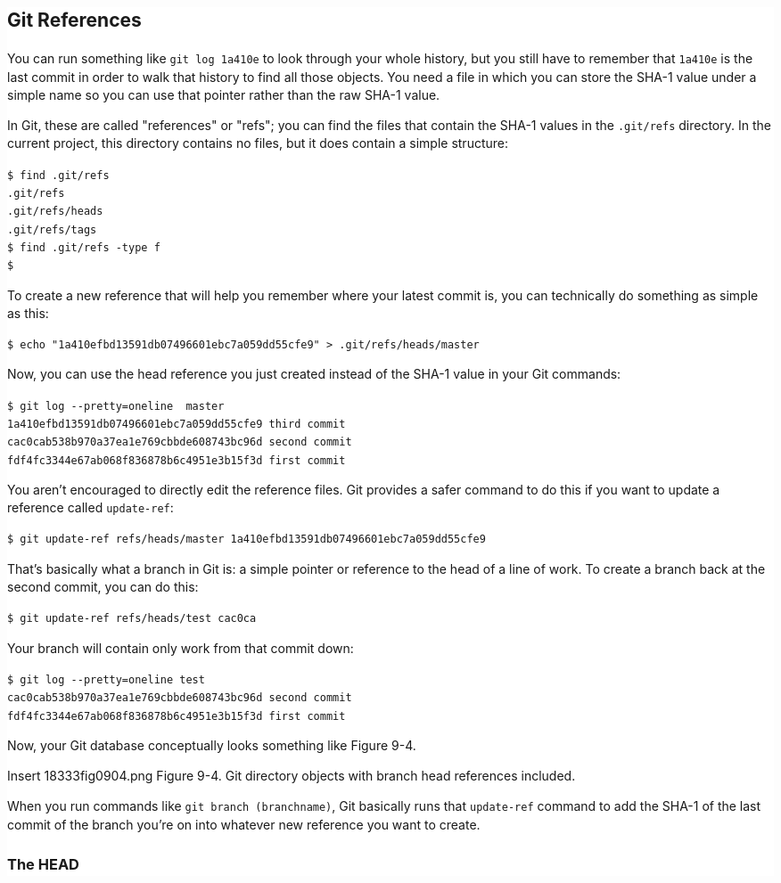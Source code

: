 ## Git References ##

You can run something like `git log 1a410e` to look through your whole history, but you still have to remember that `1a410e` is the last commit in order to walk that history to find all those objects. You need a file in which you can store the SHA-1 value under a simple name so you can use that pointer rather than the raw SHA-1 value.

In Git, these are called "references" or "refs"; you can find the files that contain the SHA-1 values in the `.git/refs` directory. In the current project, this directory contains no files, but it does contain a simple structure:

	$ find .git/refs
	.git/refs
	.git/refs/heads
	.git/refs/tags
	$ find .git/refs -type f
	$

To create a new reference that will help you remember where your latest commit is, you can technically do something as simple as this:

	$ echo "1a410efbd13591db07496601ebc7a059dd55cfe9" > .git/refs/heads/master

Now, you can use the head reference you just created instead of the SHA-1 value in your Git commands:

	$ git log --pretty=oneline  master
	1a410efbd13591db07496601ebc7a059dd55cfe9 third commit
	cac0cab538b970a37ea1e769cbbde608743bc96d second commit
	fdf4fc3344e67ab068f836878b6c4951e3b15f3d first commit

You aren’t encouraged to directly edit the reference files. Git provides a safer command to do this if you want to update a reference called `update-ref`:

	$ git update-ref refs/heads/master 1a410efbd13591db07496601ebc7a059dd55cfe9

That’s basically what a branch in Git is: a simple pointer or reference to the head of a line of work. To create a branch back at the second commit, you can do this:

	$ git update-ref refs/heads/test cac0ca

Your branch will contain only work from that commit down:

	$ git log --pretty=oneline test
	cac0cab538b970a37ea1e769cbbde608743bc96d second commit
	fdf4fc3344e67ab068f836878b6c4951e3b15f3d first commit

Now, your Git database conceptually looks something like Figure 9-4.

Insert 18333fig0904.png 
Figure 9-4. Git directory objects with branch head references included.

When you run commands like `git branch (branchname)`, Git basically runs that `update-ref` command to add the SHA-1 of the last commit of the branch you’re on into whatever new reference you want to create.

### The HEAD ###
